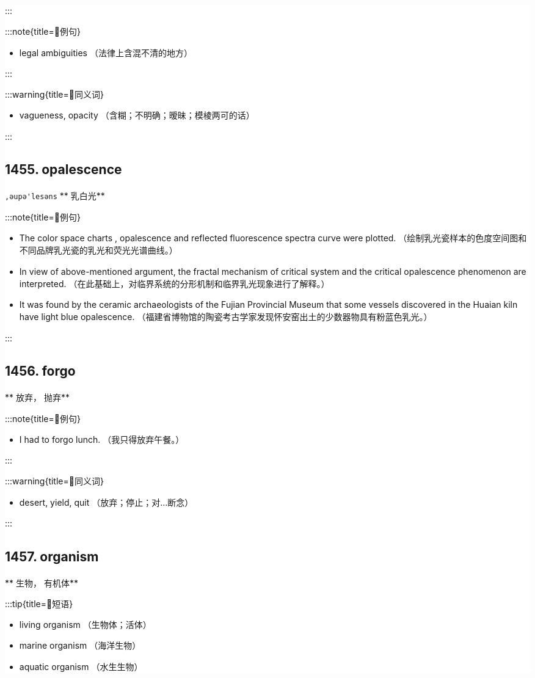 :::

:::note{title=🎤例句}

- legal ambiguities （法律上含混不清的地方）

:::

:::warning{title=🤔同义词}

- vagueness, opacity （含糊；不明确；暧昧；模棱两可的话）

:::


## 1455. opalescence

`,əupə'lesəns`  ** 乳白光**

:::note{title=🎤例句}

- The color space charts , opalescence and reflected fluorescence spectra curve were plotted. （绘制乳光瓷样本的色度空间图和不同品牌乳光瓷的乳光和荧光光谱曲线。）

- In view of above-mentioned argument, the fractal mechanism of critical system and the critical opalescence phenomenon are interpreted. （在此基础上，对临界系统的分形机制和临界乳光现象进行了解释。）

- It was found by the ceramic archaeologists of the Fujian Provincial Museum that some vessels discovered in the Huaian kiln have light blue opalescence. （福建省博物馆的陶瓷考古学家发现怀安窑出土的少数器物具有粉蓝色乳光。）

:::

## 1456. forgo

** 放弃， 抛弃**

:::note{title=🎤例句}

- I had to forgo lunch. （我只得放弃午餐。）

:::

:::warning{title=🤔同义词}

- desert, yield, quit （放弃；停止；对…断念）

:::


## 1457. organism

** 生物， 有机体**

:::tip{title=🤩短语}

- living organism （生物体；活体）

- marine organism （海洋生物）

- aquatic organism （水生生物）
